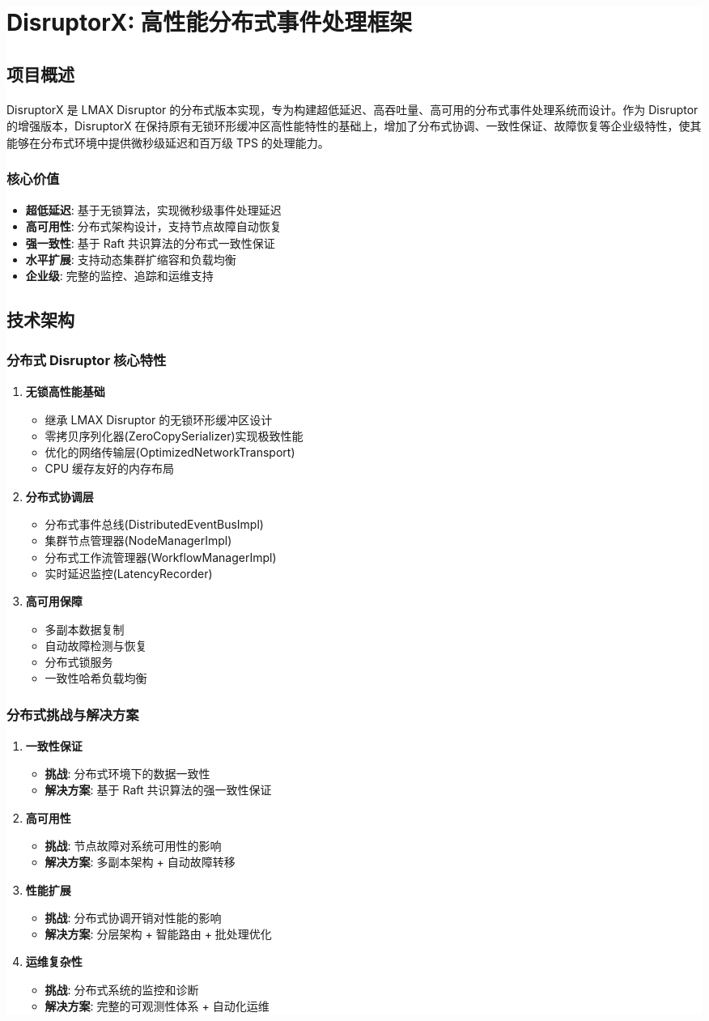 # DisruptorX: 高性能分布式事件处理框架

## 项目概述

DisruptorX 是 LMAX Disruptor 的分布式版本实现，专为构建超低延迟、高吞吐量、高可用的分布式事件处理系统而设计。作为 Disruptor 的增强版本，DisruptorX 在保持原有无锁环形缓冲区高性能特性的基础上，增加了分布式协调、一致性保证、故障恢复等企业级特性，使其能够在分布式环境中提供微秒级延迟和百万级 TPS 的处理能力。

### 核心价值
- **超低延迟**: 基于无锁算法，实现微秒级事件处理延迟
- **高可用性**: 分布式架构设计，支持节点故障自动恢复
- **强一致性**: 基于 Raft 共识算法的分布式一致性保证
- **水平扩展**: 支持动态集群扩缩容和负载均衡
- **企业级**: 完整的监控、追踪和运维支持

## 技术架构

### 分布式 Disruptor 核心特性

1. **无锁高性能基础**
   - 继承 LMAX Disruptor 的无锁环形缓冲区设计
   - 零拷贝序列化器(ZeroCopySerializer)实现极致性能
   - 优化的网络传输层(OptimizedNetworkTransport)
   - CPU 缓存友好的内存布局

2. **分布式协调层**
   - 分布式事件总线(DistributedEventBusImpl)
   - 集群节点管理器(NodeManagerImpl)
   - 分布式工作流管理器(WorkflowManagerImpl)
   - 实时延迟监控(LatencyRecorder)

3. **高可用保障**
   - 多副本数据复制
   - 自动故障检测与恢复
   - 分布式锁服务
   - 一致性哈希负载均衡

### 分布式挑战与解决方案

1. **一致性保证**
   - **挑战**: 分布式环境下的数据一致性
   - **解决方案**: 基于 Raft 共识算法的强一致性保证

2. **高可用性**
   - **挑战**: 节点故障对系统可用性的影响
   - **解决方案**: 多副本架构 + 自动故障转移

3. **性能扩展**
   - **挑战**: 分布式协调开销对性能的影响
   - **解决方案**: 分层架构 + 智能路由 + 批处理优化

4. **运维复杂性**
   - **挑战**: 分布式系统的监控和诊断
   - **解决方案**: 完整的可观测性体系 + 自动化运维
